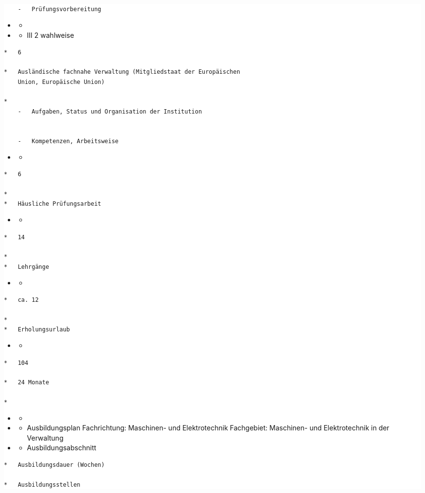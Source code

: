 
        -   Prüfungsvorbereitung





*    *

*    *   III 2 wahlweise

    *   6

    *   Ausländische fachnahe Verwaltung (Mitgliedstaat der Europäischen
        Union, Europäische Union)

    *
        -   Aufgaben, Status und Organisation der Institution


        -   Kompetenzen, Arbeitsweise





*    *
    *   6

    *
    *   Häusliche Prüfungsarbeit


*    *
    *   14

    *
    *   Lehrgänge


*    *
    *   ca. 12

    *
    *   Erholungsurlaub


*    *
    *   104

    *   24 Monate

    *

*    *

*    *   Ausbildungsplan
        Fachrichtung: Maschinen- und Elektrotechnik
        Fachgebiet: Maschinen- und Elektrotechnik in der Verwaltung


*    *   Ausbildungsabschnitt

    *   Ausbildungsdauer (Wochen)

    *   Ausbildungsstellen
